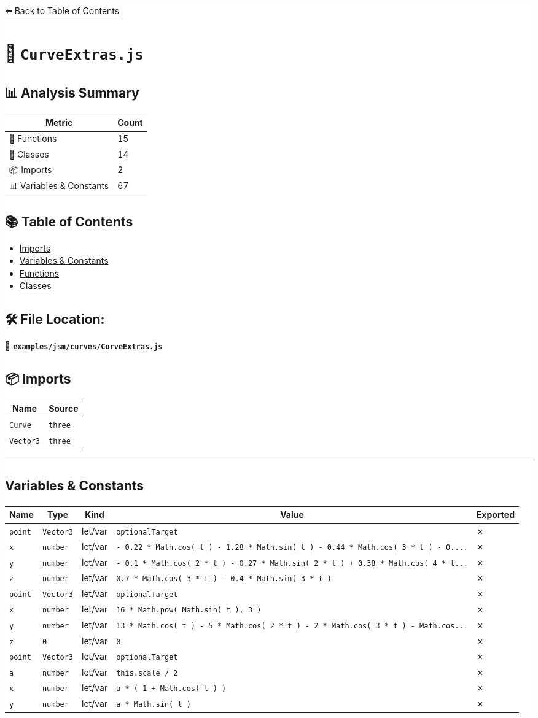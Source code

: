 [⬅️ Back to Table of Contents](../../../index.md)

# 📄 `CurveExtras.js`

## 📊 Analysis Summary

| Metric | Count |
|--------|-------|
| 🔧 Functions | 15 |
| 🧱 Classes | 14 |
| 📦 Imports | 2 |
| 📊 Variables & Constants | 67 |

## 📚 Table of Contents

- [Imports](#imports)
- [Variables & Constants](#variables-constants)
- [Functions](#functions)
- [Classes](#classes)

## 🛠️ File Location:
📂 **`examples/jsm/curves/CurveExtras.js`**

## 📦 Imports

| Name | Source |
|------|--------|
| `Curve` | `three` |
| `Vector3` | `three` |


---

## Variables & Constants

| Name | Type | Kind | Value | Exported |
|------|------|------|-------|----------|
| `point` | `Vector3` | let/var | `optionalTarget` | ✗ |
| `x` | `number` | let/var | `- 0.22 * Math.cos( t ) - 1.28 * Math.sin( t ) - 0.44 * Math.cos( 3 * t ) - 0....` | ✗ |
| `y` | `number` | let/var | `- 0.1 * Math.cos( 2 * t ) - 0.27 * Math.sin( 2 * t ) + 0.38 * Math.cos( 4 * t...` | ✗ |
| `z` | `number` | let/var | `0.7 * Math.cos( 3 * t ) - 0.4 * Math.sin( 3 * t )` | ✗ |
| `point` | `Vector3` | let/var | `optionalTarget` | ✗ |
| `x` | `number` | let/var | `16 * Math.pow( Math.sin( t ), 3 )` | ✗ |
| `y` | `number` | let/var | `13 * Math.cos( t ) - 5 * Math.cos( 2 * t ) - 2 * Math.cos( 3 * t ) - Math.cos...` | ✗ |
| `z` | `0` | let/var | `0` | ✗ |
| `point` | `Vector3` | let/var | `optionalTarget` | ✗ |
| `a` | `number` | let/var | `this.scale / 2` | ✗ |
| `x` | `number` | let/var | `a * ( 1 + Math.cos( t ) )` | ✗ |
| `y` | `number` | let/var | `a * Math.sin( t )` | ✗ |